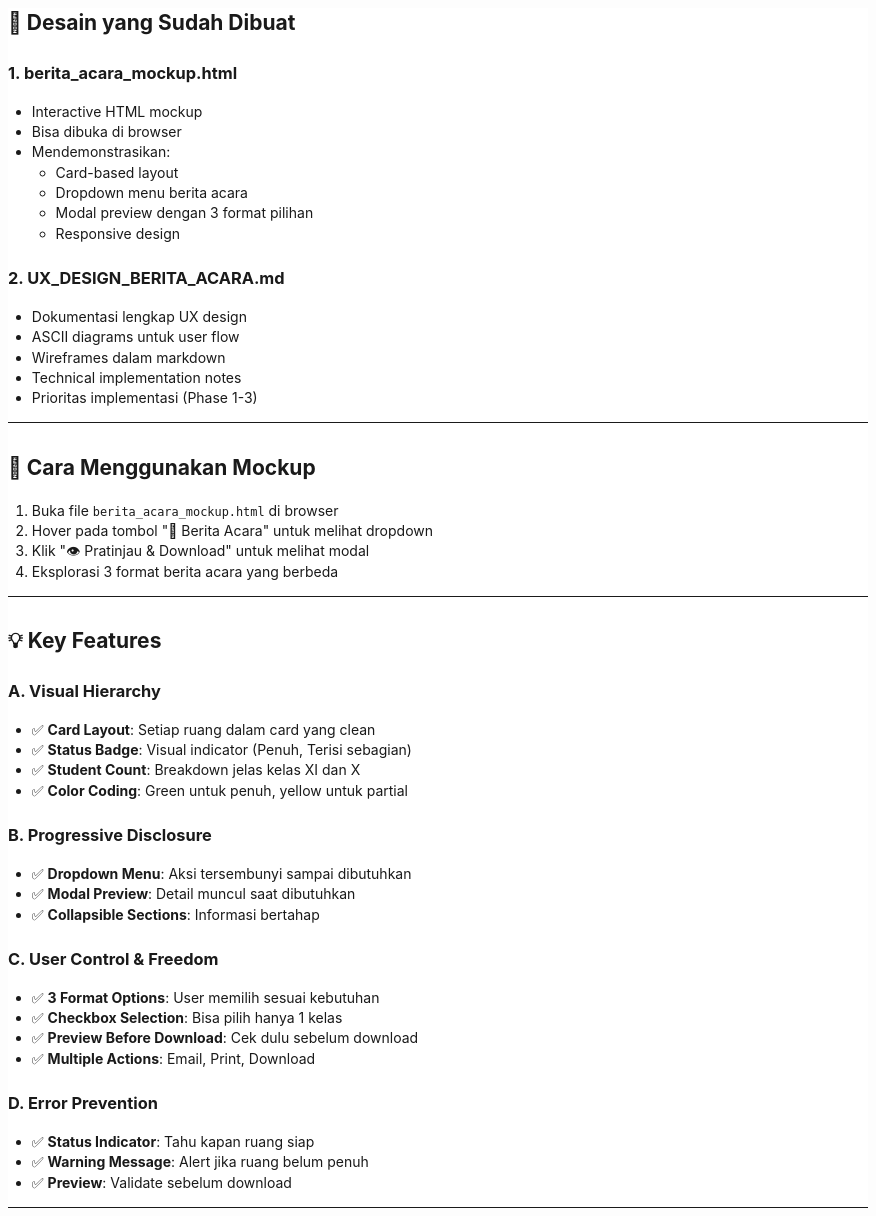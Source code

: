 ## 🎨 Desain yang Sudah Dibuat

### 1. **berita_acara_mockup.html**
   - Interactive HTML mockup
   - Bisa dibuka di browser
   - Mendemonstrasikan:
     - Card-based layout
     - Dropdown menu berita acara
     - Modal preview dengan 3 format pilihan
     - Responsive design

### 2. **UX_DESIGN_BERITA_ACARA.md**
   - Dokumentasi lengkap UX design
   - ASCII diagrams untuk user flow
   - Wireframes dalam markdown
   - Technical implementation notes
   - Prioritas implementasi (Phase 1-3)

---

## 🚀 Cara Menggunakan Mockup

1. Buka file `berita_acara_mockup.html` di browser
2. Hover pada tombol "📄 Berita Acara" untuk melihat dropdown
3. Klik "👁️ Pratinjau & Download" untuk melihat modal
4. Eksplorasi 3 format berita acara yang berbeda

---

## 💡 Key Features

### A. Visual Hierarchy
- ✅ **Card Layout**: Setiap ruang dalam card yang clean
- ✅ **Status Badge**: Visual indicator (Penuh, Terisi sebagian)
- ✅ **Student Count**: Breakdown jelas kelas XI dan X
- ✅ **Color Coding**: Green untuk penuh, yellow untuk partial

### B. Progressive Disclosure
- ✅ **Dropdown Menu**: Aksi tersembunyi sampai dibutuhkan
- ✅ **Modal Preview**: Detail muncul saat dibutuhkan
- ✅ **Collapsible Sections**: Informasi bertahap

### C. User Control & Freedom
- ✅ **3 Format Options**: User memilih sesuai kebutuhan
- ✅ **Checkbox Selection**: Bisa pilih hanya 1 kelas
- ✅ **Preview Before Download**: Cek dulu sebelum download
- ✅ **Multiple Actions**: Email, Print, Download

### D. Error Prevention
- ✅ **Status Indicator**: Tahu kapan ruang siap
- ✅ **Warning Message**: Alert jika ruang belum penuh
- ✅ **Preview**: Validate sebelum download

---